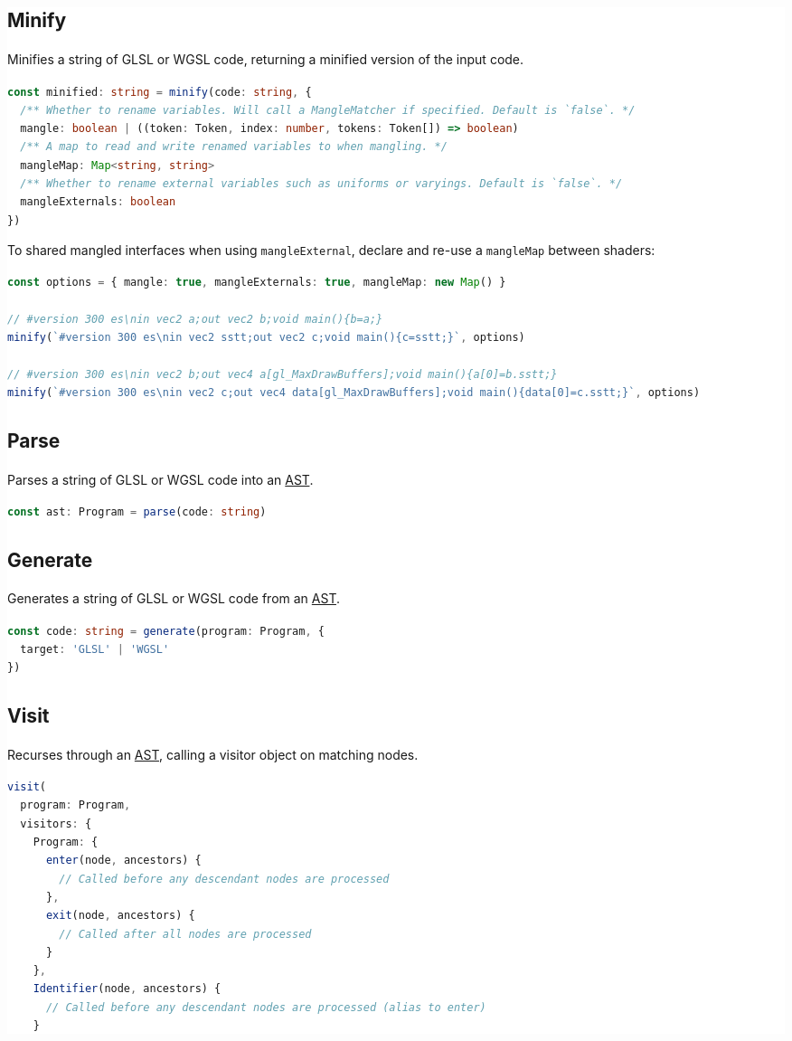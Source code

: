 ## Minify

Minifies a string of GLSL or WGSL code, returning a minified version of the input code.

```ts
const minified: string = minify(code: string, {
  /** Whether to rename variables. Will call a MangleMatcher if specified. Default is `false`. */
  mangle: boolean | ((token: Token, index: number, tokens: Token[]) => boolean)
  /** A map to read and write renamed variables to when mangling. */
  mangleMap: Map<string, string>
  /** Whether to rename external variables such as uniforms or varyings. Default is `false`. */
  mangleExternals: boolean
})
```

To shared mangled interfaces when using `mangleExternal`, declare and re-use a `mangleMap` between shaders:

```ts
const options = { mangle: true, mangleExternals: true, mangleMap: new Map() }

// #version 300 es\nin vec2 a;out vec2 b;void main(){b=a;}
minify(`#version 300 es\nin vec2 sstt;out vec2 c;void main(){c=sstt;}`, options)

// #version 300 es\nin vec2 b;out vec4 a[gl_MaxDrawBuffers];void main(){a[0]=b.sstt;}
minify(`#version 300 es\nin vec2 c;out vec4 data[gl_MaxDrawBuffers];void main(){data[0]=c.sstt;}`, options)
```

## Parse

Parses a string of GLSL or WGSL code into an [AST](#ast).

```ts
const ast: Program = parse(code: string)
```

## Generate

Generates a string of GLSL or WGSL code from an [AST](#ast).

```ts
const code: string = generate(program: Program, {
  target: 'GLSL' | 'WGSL'
})
```

## Visit

Recurses through an [AST](https://en.wikipedia.org/wiki/Abstract_syntax_tree), calling a visitor object on matching nodes.

```ts
visit(
  program: Program,
  visitors: {
    Program: {
      enter(node, ancestors) {
        // Called before any descendant nodes are processed
      },
      exit(node, ancestors) {
        // Called after all nodes are processed
      }
    },
    Identifier(node, ancestors) {
      // Called before any descendant nodes are processed (alias to enter)
    }
```